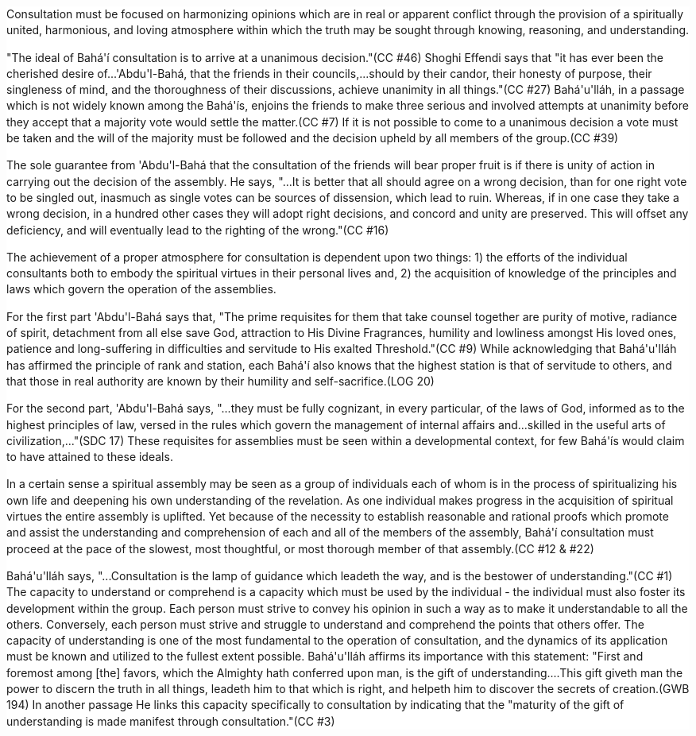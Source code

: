 Consultation must be focused on harmonizing opinions which are in real or apparent conflict through the provision of a spiritually united, harmonious, and loving atmosphere within which the truth may be sought through knowing, reasoning, and understanding.  
  
"The ideal of Bahá'í consultation is to arrive at a unanimous decision."(CC #46) Shoghi Effendi says that "it has ever been the cherished desire of...'Abdu'l-Bahá, that the friends in their councils,...should by their candor, their honesty of purpose, their singleness of mind, and the thoroughness of their discussions, achieve unanimity in all things."(CC #27) Bahá'u'lláh, in a passage which is not widely known among the Bahá'ís, enjoins the friends to make three serious and involved attempts at unanimity before they accept that a majority vote would settle the matter.(CC #7) If it is not possible to come to a unanimous decision a vote must be taken and the will of the majority must be followed and the decision upheld by all members of the group.(CC #39)  
  
The sole guarantee from 'Abdu'l-Bahá that the consultation of the friends will bear proper fruit is if there is unity of action in carrying out the decision of the assembly. He says, "...It is better that all should agree on a wrong decision, than for one right vote to be singled out, inasmuch as single votes can be sources of dissension, which lead to ruin. Whereas, if in one case they take a wrong decision, in a hundred other cases they will adopt right decisions, and concord and unity are preserved. This will offset any deficiency, and will eventually lead to the righting of the wrong."(CC #16)  
  
The achievement of a proper atmosphere for consultation is dependent upon two things: 1) the efforts of the individual consultants both to embody the spiritual virtues in their personal lives and, 2) the acquisition of knowledge of the principles and laws which govern the operation of the assemblies.  
  
For the first part 'Abdu'l-Bahá says that, "The prime requisites for them that take counsel together are purity of motive, radiance of spirit, detachment from all else save God, attraction to His Divine Fragrances, humility and lowliness amongst His loved ones, patience and long-suffering in difficulties and servitude to His exalted Threshold."(CC #9) While acknowledging that Bahá'u'lláh has affirmed the principle of rank and station, each Bahá'í also knows that the highest station is that of servitude to others, and that those in real authority are known by their humility and self-sacrifice.(LOG 20)  
  
For the second part, 'Abdu'l-Bahá says, "...they must be fully cognizant, in every particular, of the laws of God, informed as to the highest principles of law, versed in the rules which govern the management of internal affairs and...skilled in the useful arts of civilization,..."(SDC 17) These requisites for assemblies must be seen within a developmental context, for few Bahá'ís would claim to have attained to these ideals.  
  
In a certain sense a spiritual assembly may be seen as a group of individuals each of whom is in the process of spiritualizing his own life and deepening his own understanding of the revelation. As one individual makes progress in the acquisition of spiritual virtues the entire assembly is uplifted. Yet because of the necessity to establish reasonable and rational proofs which promote and assist the understanding and comprehension of each and all of the members of the assembly, Bahá'í consultation must proceed at the pace of the slowest, most thoughtful, or most thorough member of that assembly.(CC #12 & #22)  
  
Bahá'u'lláh says, "...Consultation is the lamp of guidance which leadeth the way, and is the bestower of understanding."(CC #1) The capacity to understand or comprehend is a capacity which must be used by the individual - the individual must also foster its development within the group. Each person must strive to convey his opinion in such a way as to make it understandable to all the others. Conversely, each person must strive and struggle to understand and comprehend the points that others offer. The capacity of understanding is one of the most fundamental to the operation of consultation, and the dynamics of its application must be known and utilized to the fullest extent possible. Bahá'u'lláh affirms its importance with this statement: "First and foremost among \[the\] favors, which the Almighty hath conferred upon man, is the gift of understanding....This gift giveth man the power to discern the truth in all things, leadeth him to that which is right, and helpeth him to discover the secrets of creation.(GWB 194) In another passage He links this capacity specifically to consultation by indicating that the "maturity of the gift of understanding is made manifest through consultation."(CC #3)  
  